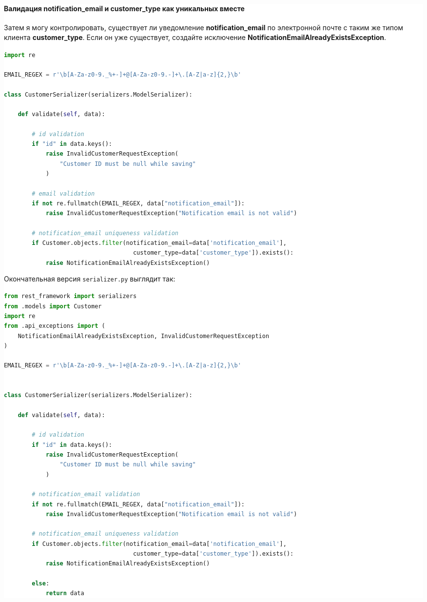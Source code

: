 #### Валидация notification\_email и customer\_type как уникальных вместе

Затем я могу контролировать, существует ли уведомление **notification\_email** по электронной почте с таким же типом клиента **customer\_type**. Если он уже существует, создайте исключение **NotificationEmailAlreadyExistsException**.

```python
import re

EMAIL_REGEX = r'\b[A-Za-z0-9._%+-]+@[A-Za-z0-9.-]+\.[A-Z|a-z]{2,}\b'

class CustomerSerializer(serializers.ModelSerializer):

    def validate(self, data):
    
        # id validation
        if "id" in data.keys():
            raise InvalidCustomerRequestException(
                "Customer ID must be null while saving"
            )

        # email validation
        if not re.fullmatch(EMAIL_REGEX, data["notification_email"]):
            raise InvalidCustomerRequestException("Notification email is not valid")
            
        # notification_email uniqueness validation
        if Customer.objects.filter(notification_email=data['notification_email'],
                                     customer_type=data['customer_type']).exists():
            raise NotificationEmailAlreadyExistsException()
```

Окончательная версия `serializer.py` выглядит так:

```python
from rest_framework import serializers
from .models import Customer
import re
from .api_exceptions import (
    NotificationEmailAlreadyExistsException, InvalidCustomerRequestException
)

EMAIL_REGEX = r'\b[A-Za-z0-9._%+-]+@[A-Za-z0-9.-]+\.[A-Z|a-z]{2,}\b'


class CustomerSerializer(serializers.ModelSerializer):

    def validate(self, data):

        # id validation
        if "id" in data.keys():
            raise InvalidCustomerRequestException(
                "Customer ID must be null while saving"
            )

        # notification_email validation
        if not re.fullmatch(EMAIL_REGEX, data["notification_email"]):
            raise InvalidCustomerRequestException("Notification email is not valid")

        # notification_email uniqueness validation
        if Customer.objects.filter(notification_email=data['notification_email'],
                                     customer_type=data['customer_type']).exists():
            raise NotificationEmailAlreadyExistsException()

        else:
            return data
```